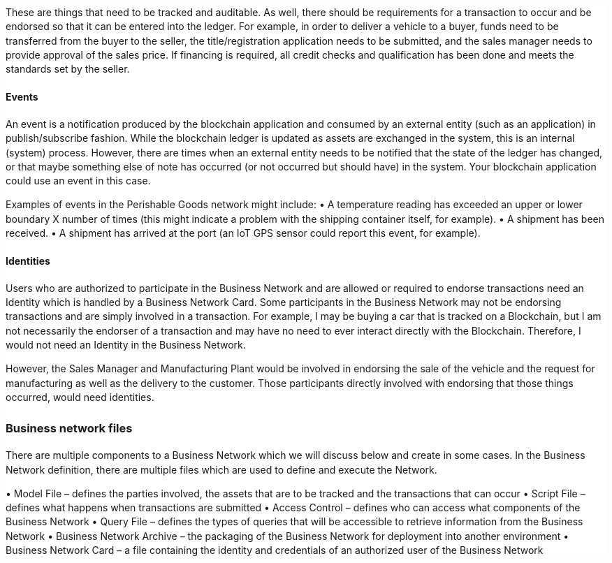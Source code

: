 These are things that need to be tracked and auditable. As well, there should be requirements for a transaction to occur and be endorsed so that it can be entered into the ledger. For example, in order to deliver a vehicle to a buyer, funds need to be transferred from the buyer to the seller, the title/registration application needs to be submitted, and the sales manager needs to provide approval of the sales price. If financing is required, all credit checks and qualification has been done and meets the standards set by the seller.

#### Events
An event is a notification produced by the blockchain application and consumed by an external entity (such as an application) in publish/subscribe fashion.
While the blockchain ledger is updated as assets are exchanged in the system, this is an internal (system) process. However, there are times when an external entity needs to be notified that the state of the ledger has changed, or that maybe something else of note has occurred (or not occurred but should have) in the system. Your blockchain application could use an event in this case.

Examples of events in the Perishable Goods network might include:
•	A temperature reading has exceeded an upper or lower boundary X number of times (this might indicate a problem with the shipping container itself, for example).
•	A shipment has been received.
•	A shipment has arrived at the port (an IoT GPS sensor could report this event, for example).

#### Identities
Users who are authorized to participate in the Business Network and are allowed or required to endorse transactions need an Identity which is handled by a Business Network Card. Some participants in the Business Network may not be endorsing transactions and are simply involved in a transaction. For example, I may be buying a car that is tracked on a Blockchain, but I am not necessarily the endorser of a transaction and may have no need to ever interact directly with the Blockchain. Therefore, I would not need an Identity in the Business Network. 

However, the Sales Manager and Manufacturing Plant would be involved in endorsing the sale of the vehicle and the request for manufacturing as well as the delivery to the customer. Those participants directly involved with endorsing that those things occurred, would need identities.

### Business network files 

There are multiple components to a Business Network which we will discuss below and create in some cases. In the Business Network definition, there are multiple files which are used to define and execute the Network.

•	Model File – defines the parties involved, the assets that are to be tracked and the transactions that can occur
•	Script File – defines what happens when transactions are submitted
•	Access Control – defines who can access what components of the Business Network
•	Query File – defines the types of queries that will be accessible to retrieve information from the Business Network
•	Business Network Archive – the packaging of the Business Network for deployment into another environment
•	Business Network Card – a file containing the identity and credentials of an authorized user of the Business Network

